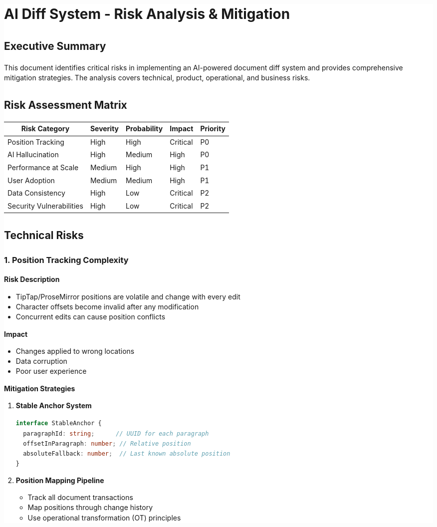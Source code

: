 # AI Diff System - Risk Analysis & Mitigation

## Executive Summary

This document identifies critical risks in implementing an AI-powered document diff system and provides comprehensive mitigation strategies. The analysis covers technical, product, operational, and business risks.

## Risk Assessment Matrix

| Risk Category | Severity | Probability | Impact | Priority |
|---------------|----------|-------------|---------|----------|
| Position Tracking | High | High | Critical | P0 |
| AI Hallucination | High | Medium | High | P0 |
| Performance at Scale | Medium | High | High | P1 |
| User Adoption | Medium | Medium | High | P1 |
| Data Consistency | High | Low | Critical | P2 |
| Security Vulnerabilities | High | Low | Critical | P2 |

## Technical Risks

### 1. Position Tracking Complexity

**Risk Description**
- TipTap/ProseMirror positions are volatile and change with every edit
- Character offsets become invalid after any modification
- Concurrent edits can cause position conflicts

**Impact**
- Changes applied to wrong locations
- Data corruption
- Poor user experience

**Mitigation Strategies**
1. **Stable Anchor System**
   ```typescript
   interface StableAnchor {
     paragraphId: string;      // UUID for each paragraph
     offsetInParagraph: number; // Relative position
     absoluteFallback: number;  // Last known absolute position
   }
   ```

2. **Position Mapping Pipeline**
   - Track all document transactions
   - Map positions through change history
   - Use operational transformation (OT) principles

